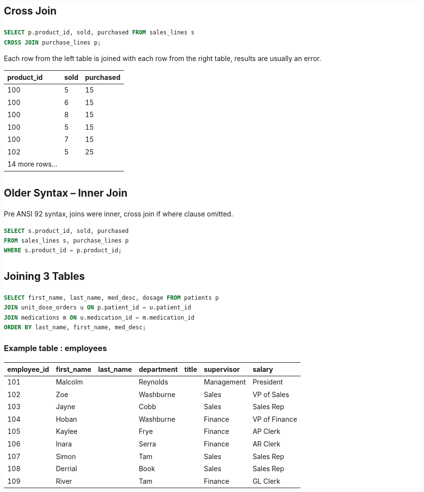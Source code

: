 ## Cross Join

```sql
SELECT p.product_id, sold, purchased FROM sales_lines s
CROSS JOIN purchase_lines p;
```

Each row from the left table is joined with each row from the right table,
results are usually an error.

| product_id    | sold | purchased |
| :------------ | :--- | :-------- |
| 100           | 5    | 15        |
| 100           | 6    | 15        |
| 100           | 8    | 15        |
| 100           | 5    | 15        |
| 100           | 7    | 15        |
| 102           | 5    | 25        |
| 14 more rows… |      |           |

## Older Syntax – Inner Join

Pre ANSI 92 syntax, joins were inner, cross join if where clause omitted.

```sql
SELECT s.product_id, sold, purchased
FROM sales_lines s, purchase_lines p
WHERE s.product_id = p.product_id;
```

## Joining 3 Tables

```sql
SELECT first_name, last_name, med_desc, dosage FROM patients p
JOIN unit_dose_orders u ON p.patient_id = u.patient_id
JOIN medications m ON u.medication_id = m.medication_id
ORDER BY last_name, first_name, med_desc;
```

### Example table : employees

| employee_id | first_name | last_name | department | title | supervisor | salary        |
| :---------- | :--------- | :-------- | :--------- | :---- | :--------- | :------------ |
| 101         | Malcolm    |           | Reynolds   |       | Management | President     |
| 102         | Zoe        |           | Washburne  |       | Sales      | VP of Sales   |
| 103         | Jayne      |           | Cobb       |       | Sales      | Sales Rep     |
| 104         | Hoban      |           | Washburne  |       | Finance    | VP of Finance |
| 105         | Kaylee     |           | Frye       |       | Finance    | AP Clerk      |
| 106         | Inara      |           | Serra      |       | Finance    | AR Clerk      |
| 107         | Simon      |           | Tam        |       | Sales      | Sales Rep     |
| 108         | Derrial    |           | Book       |       | Sales      | Sales Rep     |
| 109         | River      |           | Tam        |       | Finance    | GL Clerk      |
